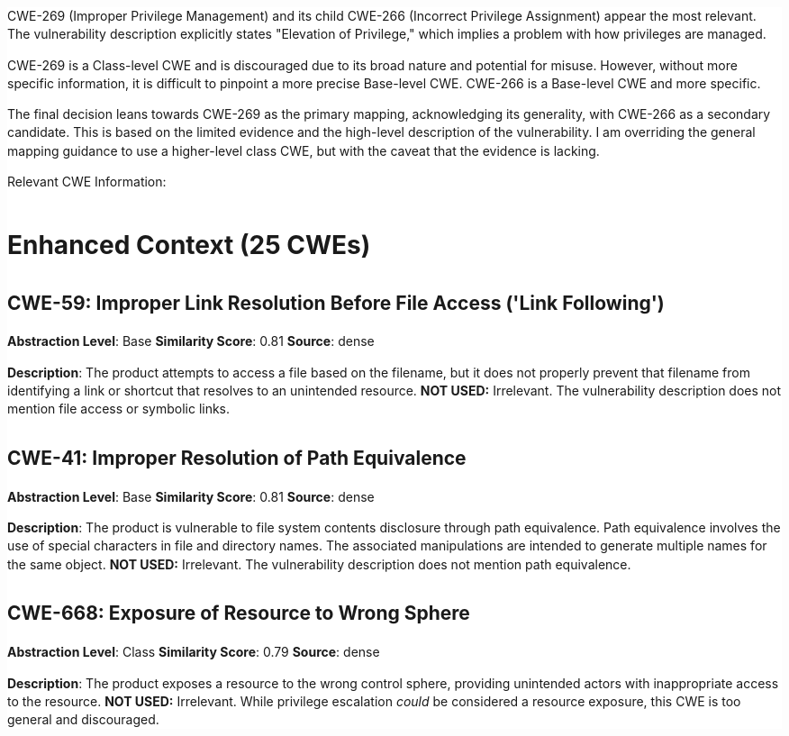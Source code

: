 CWE-269 (Improper Privilege Management) and its child CWE-266 (Incorrect Privilege Assignment) appear the most relevant. The vulnerability description explicitly states "Elevation of Privilege," which implies a problem with how privileges are managed.

CWE-269 is a Class-level CWE and is discouraged due to its broad nature and potential for misuse. However, without more specific information, it is difficult to pinpoint a more precise Base-level CWE. CWE-266 is a Base-level CWE and more specific.

The final decision leans towards CWE-269 as the primary mapping, acknowledging its generality, with CWE-266 as a secondary candidate. This is based on the limited evidence and the high-level description of the vulnerability. I am overriding the general mapping guidance to use a higher-level class CWE, but with the caveat that the evidence is lacking.

Relevant CWE Information:

# Enhanced Context (25 CWEs)

## CWE-59: Improper Link Resolution Before File Access ('Link Following')
**Abstraction Level**: Base
**Similarity Score**: 0.81
**Source**: dense

**Description**:
The product attempts to access a file based on the filename, but it does not properly prevent that filename from identifying a link or shortcut that resolves to an unintended resource.
**NOT USED:** Irrelevant. The vulnerability description does not mention file access or symbolic links.

## CWE-41: Improper Resolution of Path Equivalence
**Abstraction Level**: Base
**Similarity Score**: 0.81
**Source**: dense

**Description**:
The product is vulnerable to file system contents disclosure through path equivalence. Path equivalence involves the use of special characters in file and directory names. The associated manipulations are intended to generate multiple names for the same object.
**NOT USED:** Irrelevant. The vulnerability description does not mention path equivalence.

## CWE-668: Exposure of Resource to Wrong Sphere
**Abstraction Level**: Class
**Similarity Score**: 0.79
**Source**: dense

**Description**:
The product exposes a resource to the wrong control sphere, providing unintended actors with inappropriate access to the resource.
**NOT USED:** Irrelevant. While privilege escalation *could* be considered a resource exposure, this CWE is too general and discouraged.
